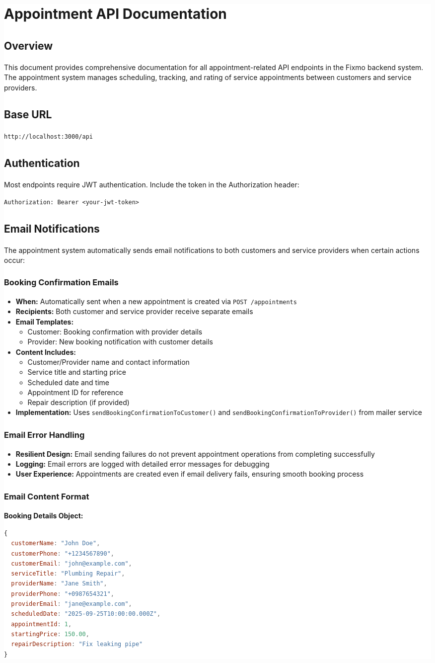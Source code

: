 # Appointment API Documentation

## Overview
This document provides comprehensive documentation for all appointment-related API endpoints in the Fixmo backend system. The appointment system manages scheduling, tracking, and rating of service appointments between customers and service providers.

## Base URL
```
http://localhost:3000/api
```

## Authentication
Most endpoints require JWT authentication. Include the token in the Authorization header:
```
Authorization: Bearer <your-jwt-token>
```

## Email Notifications
The appointment system automatically sends email notifications to both customers and service providers when certain actions occur:

### Booking Confirmation Emails
- **When:** Automatically sent when a new appointment is created via `POST /appointments`
- **Recipients:** Both customer and service provider receive separate emails
- **Email Templates:** 
  - Customer: Booking confirmation with provider details
  - Provider: New booking notification with customer details
- **Content Includes:**
  - Customer/Provider name and contact information
  - Service title and starting price
  - Scheduled date and time
  - Appointment ID for reference
  - Repair description (if provided)
- **Implementation:** Uses `sendBookingConfirmationToCustomer()` and `sendBookingConfirmationToProvider()` from mailer service

### Email Error Handling
- **Resilient Design:** Email sending failures do not prevent appointment operations from completing successfully
- **Logging:** Email errors are logged with detailed error messages for debugging
- **User Experience:** Appointments are created even if email delivery fails, ensuring smooth booking process

### Email Content Format
**Booking Details Object:**
```javascript
{
  customerName: "John Doe",
  customerPhone: "+1234567890", 
  customerEmail: "john@example.com",
  serviceTitle: "Plumbing Repair",
  providerName: "Jane Smith",
  providerPhone: "+0987654321",
  providerEmail: "jane@example.com", 
  scheduledDate: "2025-09-25T10:00:00.000Z",
  appointmentId: 1,
  startingPrice: 150.00,
  repairDescription: "Fix leaking pipe"
}
```